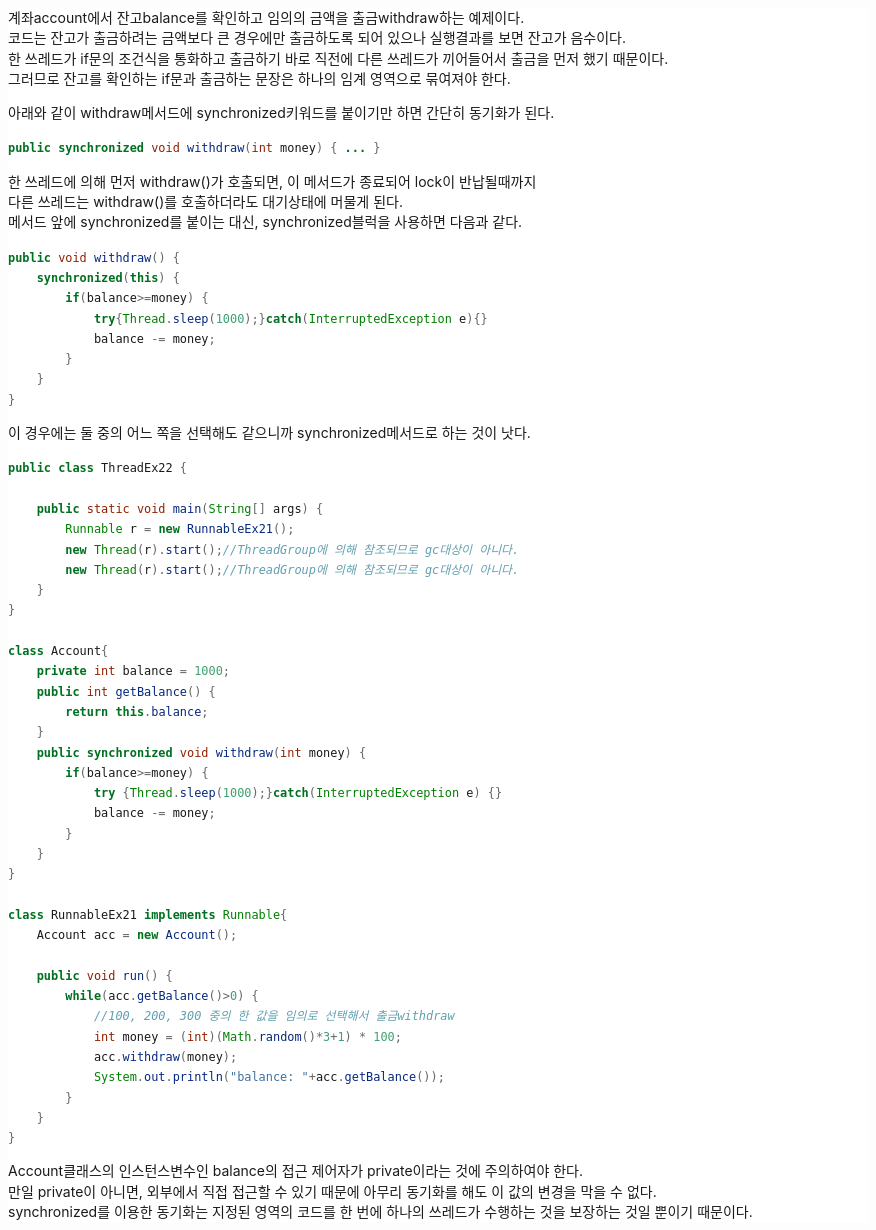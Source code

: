 계좌account에서 잔고balance를 확인하고 임의의 금액을 출금withdraw하는 예제이다.     
코드는 잔고가 출금하려는 금액보다 큰 경우에만 출금하도록 되어 있으나 실행결과를 보면 잔고가 음수이다.    
한 쓰레드가 if문의 조건식을 통화하고 출금하기 바로 직전에 다른 쓰레드가 끼어들어서 출금을 먼저 했기 때문이다.    
그러므로 잔고를 확인하는 if문과 출금하는 문장은 하나의 임계 영역으로 묶여져야 한다.    


아래와 같이 withdraw메서드에 synchronized키워드를 붙이기만 하면 간단히 동기화가 된다.

```java
public synchronized void withdraw(int money) { ... }
```
한 쓰레드에 의해 먼저 withdraw()가 호출되면, 이 메서드가 종료되어 lock이 반납될때까지      
다른 쓰레드는 withdraw()를 호출하더라도 대기상태에 머물게 된다.     
메서드 앞에 synchronized를 붙이는 대신, synchronized블럭을 사용하면 다음과 같다.    

```java
public void withdraw() {
	synchronized(this) {
		if(balance>=money) {
			try{Thread.sleep(1000);}catch(InterruptedException e){}
			balance -= money;
		}
	}
}
```
이 경우에는 둘 중의 어느 쪽을 선택해도 같으니까 synchronized메서드로 하는 것이 낫다.    

```java
public class ThreadEx22 {

	public static void main(String[] args) {
		Runnable r = new RunnableEx21();
		new Thread(r).start();//ThreadGroup에 의해 참조되므로 gc대상이 아니다.
		new Thread(r).start();//ThreadGroup에 의해 참조되므로 gc대상이 아니다.
	}
}

class Account{
	private int balance = 1000;
	public int getBalance() {
		return this.balance;
	}
	public synchronized void withdraw(int money) {
		if(balance>=money) {
			try {Thread.sleep(1000);}catch(InterruptedException e) {}
			balance -= money;
		}
	}
}

class RunnableEx21 implements Runnable{
	Account acc = new Account();
	
	public void run() {
		while(acc.getBalance()>0) {
			//100, 200, 300 중의 한 값을 임의로 선택해서 출금withdraw
			int money = (int)(Math.random()*3+1) * 100;
			acc.withdraw(money);
			System.out.println("balance: "+acc.getBalance());
		}
	}
}
```
Account클래스의 인스턴스변수인 balance의 접근 제어자가 private이라는 것에 주의하여야 한다.    
만일 private이 아니면, 외부에서 직접 접근할 수 있기 때문에 아무리 동기화를 해도 이 값의 변경을 막을 수 없다.     
synchronized를 이용한 동기화는 지정된 영역의 코드를 한 번에 하나의 쓰레드가 수행하는 것을 보장하는 것일 뿐이기 때문이다.